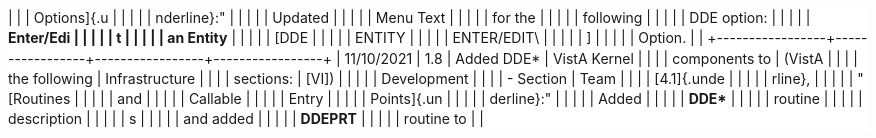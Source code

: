 |                 |                 |     Options]{.u |                 |
|                 |                 | nderline}:"     |                 |
|                 |                 |     Updated     |                 |
|                 |                 |     Menu Text   |                 |
|                 |                 |     for the     |                 |
|                 |                 |     following   |                 |
|                 |                 |     DDE option: |                 |
|                 |                 |     **Enter/Edi |                 |
|                 |                 | t               |                 |
|                 |                 |     an Entity** |                 |
|                 |                 |     \[DDE       |                 |
|                 |                 |     ENTITY      |                 |
|                 |                 |     ENTER/EDIT\ |                 |
|                 |                 | ]               |                 |
|                 |                 |     Option.     |                 |
+-----------------+-----------------+-----------------+-----------------+
| 11/10/2021      | 1.8             | Added DDE\*     | VistA Kernel    |
|                 |                 | components to   | (VistA          |
|                 |                 | the following   | Infrastructure  |
|                 |                 | sections:       | \[VI\])         |
|                 |                 |                 | Development     |
|                 |                 | -   Section     | Team            |
|                 |                 |     [4.1]{.unde |                 |
|                 |                 | rline},         |                 |
|                 |                 |     "[Routines  |                 |
|                 |                 |     and         |                 |
|                 |                 |     Callable    |                 |
|                 |                 |     Entry       |                 |
|                 |                 |     Points]{.un |                 |
|                 |                 | derline}:"      |                 |
|                 |                 |     Added       |                 |
|                 |                 |     **DDE\***   |                 |
|                 |                 |     routine     |                 |
|                 |                 |     description |                 |
|                 |                 | s               |                 |
|                 |                 |     and added   |                 |
|                 |                 |     **DDEPRT**  |                 |
|                 |                 |     routine to  |                 |